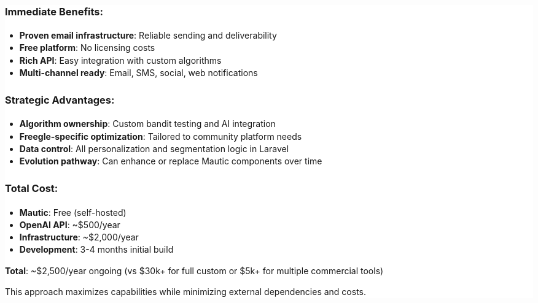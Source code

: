 ### **Immediate Benefits**:
- **Proven email infrastructure**: Reliable sending and deliverability
- **Free platform**: No licensing costs
- **Rich API**: Easy integration with custom algorithms
- **Multi-channel ready**: Email, SMS, social, web notifications

### **Strategic Advantages**:
- **Algorithm ownership**: Custom bandit testing and AI integration
- **Freegle-specific optimization**: Tailored to community platform needs
- **Data control**: All personalization and segmentation logic in Laravel
- **Evolution pathway**: Can enhance or replace Mautic components over time

### **Total Cost**:
- **Mautic**: Free (self-hosted)
- **OpenAI API**: ~$500/year
- **Infrastructure**: ~$2,000/year
- **Development**: 3-4 months initial build

**Total**: ~$2,500/year ongoing (vs $30k+ for full custom or $5k+ for multiple commercial tools)

This approach maximizes capabilities while minimizing external dependencies and costs.